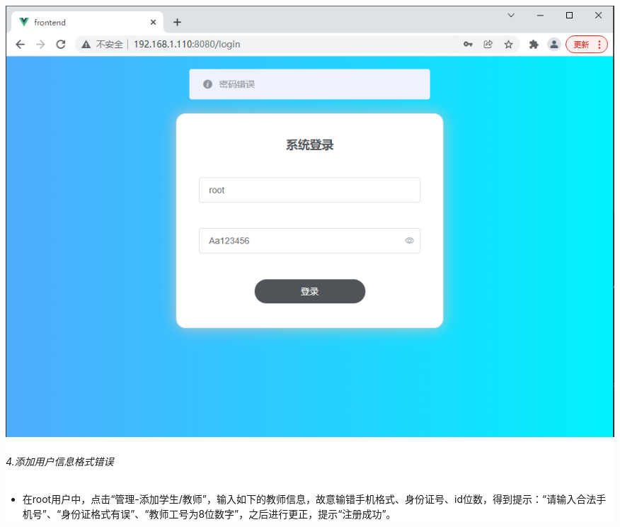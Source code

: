   ![first_login result](imgs/密码错误.PNG)

###### 4.添加用户信息格式错误

- 在root用户中，点击“管理-添加学生/教师”，输入如下的教师信息，故意输错手机格式、身份证号、id位数，得到提示：“请输入合法手机号”、“身份证格式有误”、“教师工号为8位数字”，之后进行更正，提示“注册成功”。